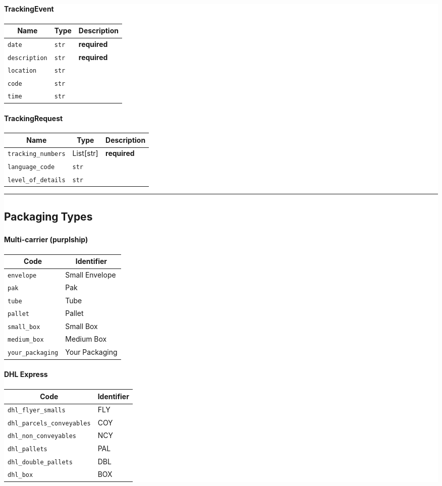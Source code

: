 
#### TrackingEvent

| Name | Type | Description 
| --- | --- | --- |
| `date` | `str` | **required**
| `description` | `str` | **required**
| `location` | `str` | 
| `code` | `str` | 
| `time` | `str` | 


#### TrackingRequest

| Name | Type | Description 
| --- | --- | --- |
| `tracking_numbers` | List[str] | **required**
| `language_code` | `str` | 
| `level_of_details` | `str` | 

---


## Packaging Types


#### Multi-carrier (purplship)

| Code | Identifier
| --- | ---
| `envelope` | Small Envelope
| `pak` | Pak
| `tube` | Tube
| `pallet` | Pallet
| `small_box` | Small Box
| `medium_box` | Medium Box
| `your_packaging` | Your Packaging


#### DHL Express

| Code | Identifier
| --- | ---
| `dhl_flyer_smalls` | FLY
| `dhl_parcels_conveyables` | COY
| `dhl_non_conveyables` | NCY
| `dhl_pallets` | PAL
| `dhl_double_pallets` | DBL
| `dhl_box` | BOX
